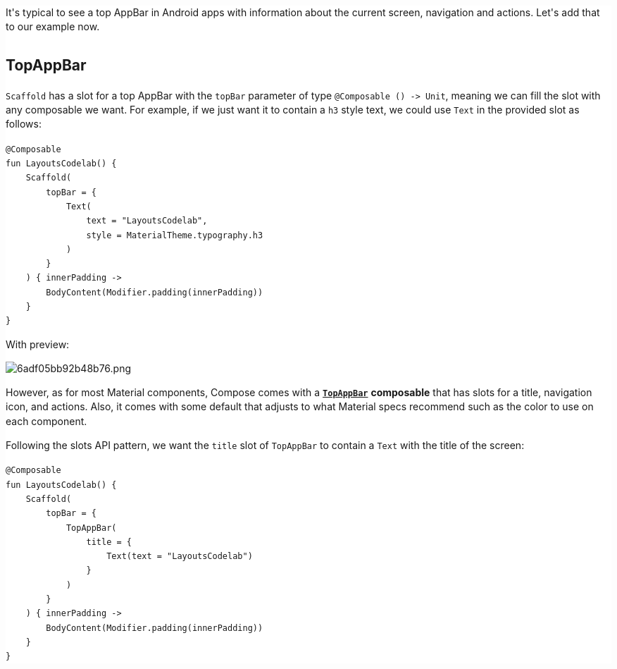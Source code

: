It's typical to see a top AppBar in Android apps with information about the current screen, navigation and actions. Let's add that to our example now.

## TopAppBar

`Scaffold` has a slot for a top AppBar with the `topBar` parameter of type `@Composable () -> Unit`, meaning we can fill the slot with any composable we want. For example, if we just want it to contain a `h3` style text, we could use `Text` in the provided slot as follows:

```
@Composable
fun LayoutsCodelab() {
    Scaffold(
        topBar = {
            Text(
                text = "LayoutsCodelab",
                style = MaterialTheme.typography.h3
            )
        }
    ) { innerPadding ->
        BodyContent(Modifier.padding(innerPadding))
    }
}
```

With preview:

![6adf05bb92b48b76.png](https://developer.android.com/codelabs/jetpack-compose-layouts/img/6adf05bb92b48b76.png)

However, as for most Material components, Compose comes with a [**`TopAppBar`**](https://developer.android.com/reference/kotlin/androidx/compose/material/package-summary#TopAppBar(kotlin.Function0,androidx.compose.ui.Modifier,kotlin.Function0,kotlin.Function1,androidx.compose.ui.graphics.Color,androidx.compose.ui.graphics.Color,androidx.compose.ui.unit.Dp)) **composable** that has slots for a title, navigation icon, and actions. Also, it comes with some default that adjusts to what Material specs recommend such as the color to use on each component.

Following the slots API pattern, we want the `title` slot of `TopAppBar` to contain a `Text` with the title of the screen:

```
@Composable
fun LayoutsCodelab() {
    Scaffold(
        topBar = {
            TopAppBar(
                title = {
                    Text(text = "LayoutsCodelab")
                }
            )
        }
    ) { innerPadding ->
        BodyContent(Modifier.padding(innerPadding))
    }
}
```
